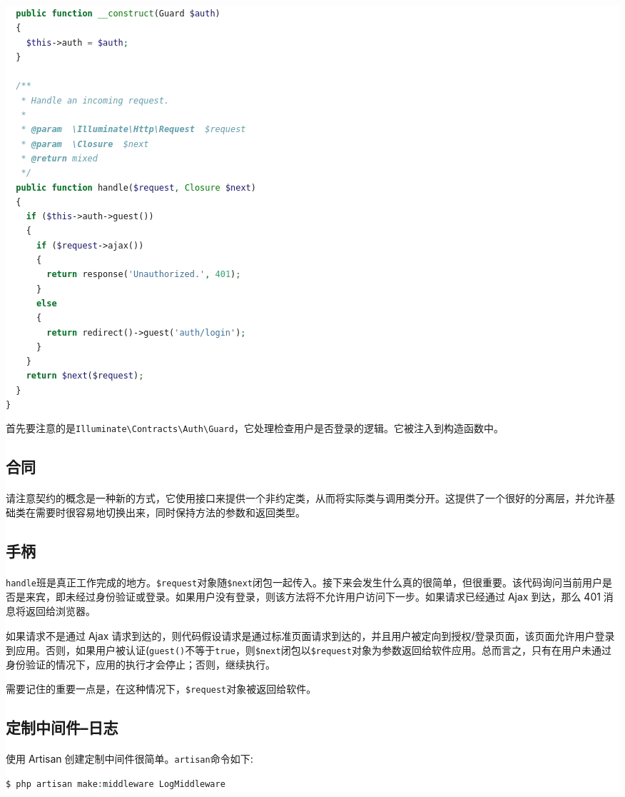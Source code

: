 ```php
  public function __construct(Guard $auth)
  {
    $this->auth = $auth;
  }

  /**
   * Handle an incoming request.
   *
   * @param  \Illuminate\Http\Request  $request
   * @param  \Closure  $next
   * @return mixed
   */
  public function handle($request, Closure $next)
  {
    if ($this->auth->guest())
    {
      if ($request->ajax())
      {
        return response('Unauthorized.', 401);
      }
      else
      {
        return redirect()->guest('auth/login');
      }
    }
    return $next($request);
  }
}
```

首先要注意的是`Illuminate\Contracts\Auth\Guard`，它处理检查用户是否登录的逻辑。它被注入到构造函数中。

## 合同

请注意契约的概念是一种新的方式，它使用接口来提供一个非约定类，从而将实际类与调用类分开。这提供了一个很好的分离层，并允许基础类在需要时很容易地切换出来，同时保持方法的参数和返回类型。

## 手柄

`handle`班是真正工作完成的地方。`$request`对象随`$next`闭包一起传入。接下来会发生什么真的很简单，但很重要。该代码询问当前用户是否是来宾，即未经过身份验证或登录。如果用户没有登录，则该方法将不允许用户访问下一步。如果请求已经通过 Ajax 到达，那么 401 消息将返回给浏览器。

如果请求不是通过 Ajax 请求到达的，则代码假设请求是通过标准页面请求到达的，并且用户被定向到授权/登录页面，该页面允许用户登录到应用。否则，如果用户被认证(`guest()`不等于`true`，则`$next`闭包以`$request`对象为参数返回给软件应用。总而言之，只有在用户未通过身份验证的情况下，应用的执行才会停止；否则，继续执行。

需要记住的重要一点是，在这种情况下，`$request`对象被返回给软件。

## 定制中间件–日志

使用 Artisan 创建定制中间件很简单。`artisan`命令如下:

```php
$ php artisan make:middleware LogMiddleware

```

